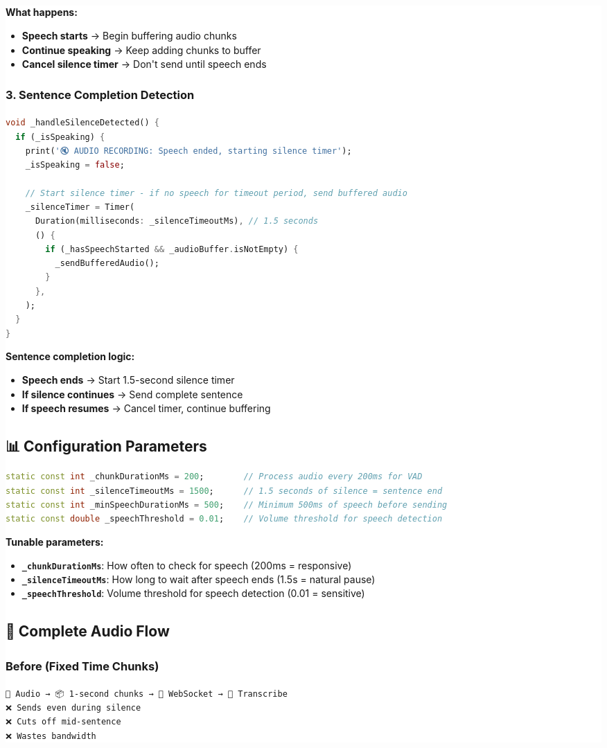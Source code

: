 **What happens:**
- **Speech starts** → Begin buffering audio chunks
- **Continue speaking** → Keep adding chunks to buffer
- **Cancel silence timer** → Don't send until speech ends

### **3. Sentence Completion Detection**
```dart
void _handleSilenceDetected() {
  if (_isSpeaking) {
    print('🔇 AUDIO RECORDING: Speech ended, starting silence timer');
    _isSpeaking = false;
    
    // Start silence timer - if no speech for timeout period, send buffered audio
    _silenceTimer = Timer(
      Duration(milliseconds: _silenceTimeoutMs), // 1.5 seconds
      () {
        if (_hasSpeechStarted && _audioBuffer.isNotEmpty) {
          _sendBufferedAudio();
        }
      },
    );
  }
}
```

**Sentence completion logic:**
- **Speech ends** → Start 1.5-second silence timer
- **If silence continues** → Send complete sentence
- **If speech resumes** → Cancel timer, continue buffering

## 📊 **Configuration Parameters**

```dart
static const int _chunkDurationMs = 200;        // Process audio every 200ms for VAD
static const int _silenceTimeoutMs = 1500;      // 1.5 seconds of silence = sentence end
static const int _minSpeechDurationMs = 500;    // Minimum 500ms of speech before sending
static const double _speechThreshold = 0.01;    // Volume threshold for speech detection
```

**Tunable parameters:**
- **`_chunkDurationMs`**: How often to check for speech (200ms = responsive)
- **`_silenceTimeoutMs`**: How long to wait after speech ends (1.5s = natural pause)
- **`_speechThreshold`**: Volume threshold for speech detection (0.01 = sensitive)

## 🔄 **Complete Audio Flow**

### **Before (Fixed Time Chunks)**
```
🎤 Audio → 📦 1-second chunks → 🔌 WebSocket → 🧠 Transcribe
❌ Sends even during silence
❌ Cuts off mid-sentence
❌ Wastes bandwidth
```
